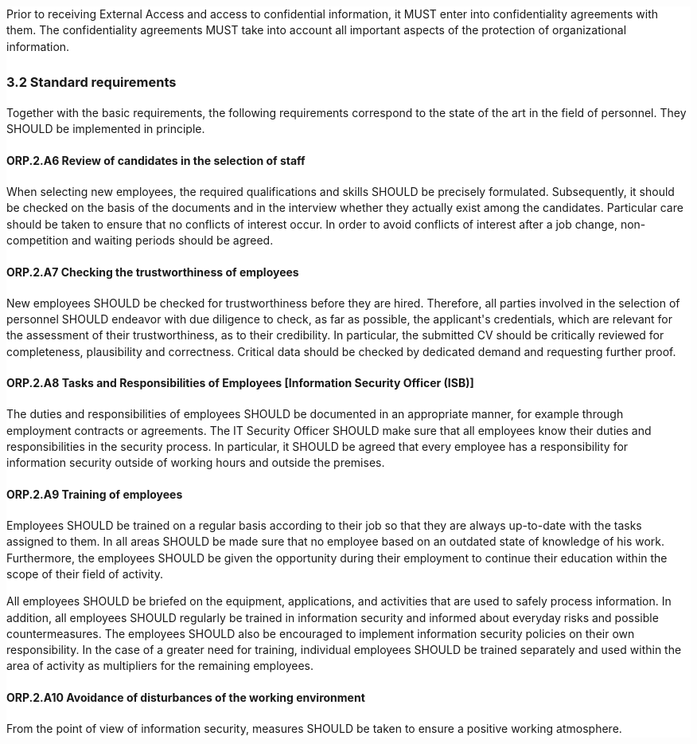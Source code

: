 Prior to receiving External Access and access to confidential information, it MUST enter into confidentiality agreements with them. The confidentiality agreements MUST take into account all important aspects of the protection of organizational information.

### 3.2 Standard requirements

Together with the basic requirements, the following requirements correspond to the state of the art in the field of personnel. They SHOULD be implemented in principle.

#### ORP.2.A6 Review of candidates in the selection of staff
When selecting new employees, the required qualifications and skills SHOULD be precisely formulated. Subsequently, it should be checked on the basis of the documents and in the interview whether they actually exist among the candidates. Particular care should be taken to ensure that no conflicts of interest occur. In order to avoid conflicts of interest after a job change, non-competition and waiting periods should be agreed.

#### ORP.2.A7 Checking the trustworthiness of employees

New employees SHOULD be checked for trustworthiness before they are hired. Therefore, all parties involved in the selection of personnel SHOULD endeavor with due diligence to check, as far as possible, the applicant's credentials, which are relevant for the assessment of their trustworthiness, as to their credibility. In particular, the submitted CV should be critically reviewed for completeness, plausibility and correctness. Critical data should be checked by dedicated demand and requesting further proof.

#### ORP.2.A8 Tasks and Responsibilities of Employees [Information Security Officer (ISB)]

The duties and responsibilities of employees SHOULD be documented in an appropriate manner, for example through employment contracts or agreements. The IT Security Officer SHOULD make sure that all employees know their duties and responsibilities in the security process. In particular, it SHOULD be agreed that every employee has a responsibility for information security outside of working hours and outside the premises.

#### ORP.2.A9 Training of employees

Employees SHOULD be trained on a regular basis according to their job so that they are always up-to-date with the tasks assigned to them. In all areas SHOULD be made sure that no employee based on an outdated state of knowledge of his work. Furthermore, the employees SHOULD be given the opportunity during their employment to continue their education within the scope of their field of activity.

All employees SHOULD be briefed on the equipment, applications, and activities that are used to safely process information. In addition, all employees SHOULD regularly be trained in information security and informed about everyday risks and possible countermeasures. The employees SHOULD also be encouraged to implement information security policies on their own responsibility. In the case of a greater need for training, individual employees SHOULD be trained separately and used within the area of ​​activity as multipliers for the remaining employees.

#### ORP.2.A10 Avoidance of disturbances of the working environment

From the point of view of information security, measures SHOULD be taken to ensure a positive working atmosphere.
